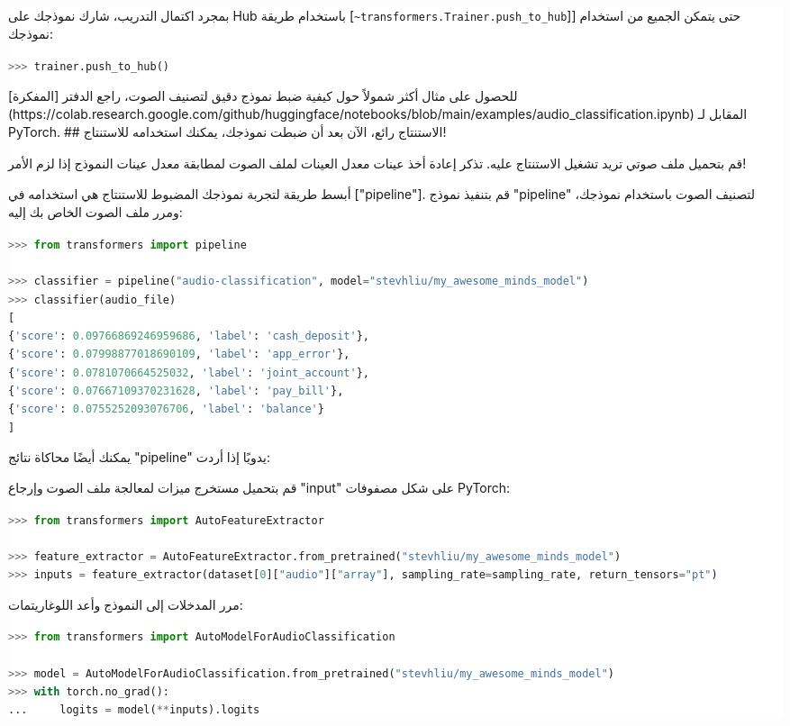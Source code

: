 بمجرد اكتمال التدريب، شارك نموذجك على Hub باستخدام طريقة [`~transformers.Trainer.push_to_hub`]] حتى يتمكن الجميع من استخدام نموذجك:

```py
>>> trainer.push_to_hub()
```

</pt>
</frameworkcontent>

<Tip>
للحصول على مثال أكثر شمولاً حول كيفية ضبط نموذج دقيق لتصنيف الصوت، راجع الدفتر [المفكرة](https://colab.research.google.com/github/huggingface/notebooks/blob/main/examples/audio_classification.ipynb) المقابل لـ PyTorch.
</Tip>
## الاستنتاج
رائع، الآن بعد أن ضبطت نموذجك، يمكنك استخدامه للاستنتاج!

قم بتحميل ملف صوتي تريد تشغيل الاستنتاج عليه. تذكر إعادة أخذ عينات معدل العينات لملف الصوت لمطابقة معدل عينات النموذج إذا لزم الأمر!

أبسط طريقة لتجربة نموذجك المضبوط للاستنتاج هي استخدامه في ["pipeline"]. قم بتنفيذ نموذج "pipeline" لتصنيف الصوت باستخدام نموذجك، ومرر ملف الصوت الخاص بك إليه:

```py
>>> from transformers import pipeline

>>> classifier = pipeline("audio-classification", model="stevhliu/my_awesome_minds_model")
>>> classifier(audio_file)
[
{'score': 0.09766869246959686, 'label': 'cash_deposit'},
{'score': 0.07998877018690109, 'label': 'app_error'},
{'score': 0.0781070664525032, 'label': 'joint_account'},
{'score': 0.07667109370231628, 'label': 'pay_bill'},
{'score': 0.0755252093076706, 'label': 'balance'}
]
```

يمكنك أيضًا محاكاة نتائج "pipeline" يدويًا إذا أردت:

<frameworkcontent>
<pt>
قم بتحميل مستخرج ميزات لمعالجة ملف الصوت وإرجاع "input" على شكل مصفوفات PyTorch:

```py
>>> from transformers import AutoFeatureExtractor

>>> feature_extractor = AutoFeatureExtractor.from_pretrained("stevhliu/my_awesome_minds_model")
>>> inputs = feature_extractor(dataset[0]["audio"]["array"], sampling_rate=sampling_rate, return_tensors="pt")
```

مرر المدخلات إلى النموذج وأعد اللوغاريتمات:

```py
>>> from transformers import AutoModelForAudioClassification

>>> model = AutoModelForAudioClassification.from_pretrained("stevhliu/my_awesome_minds_model")
>>> with torch.no_grad():
...     logits = model(**inputs).logits
```
